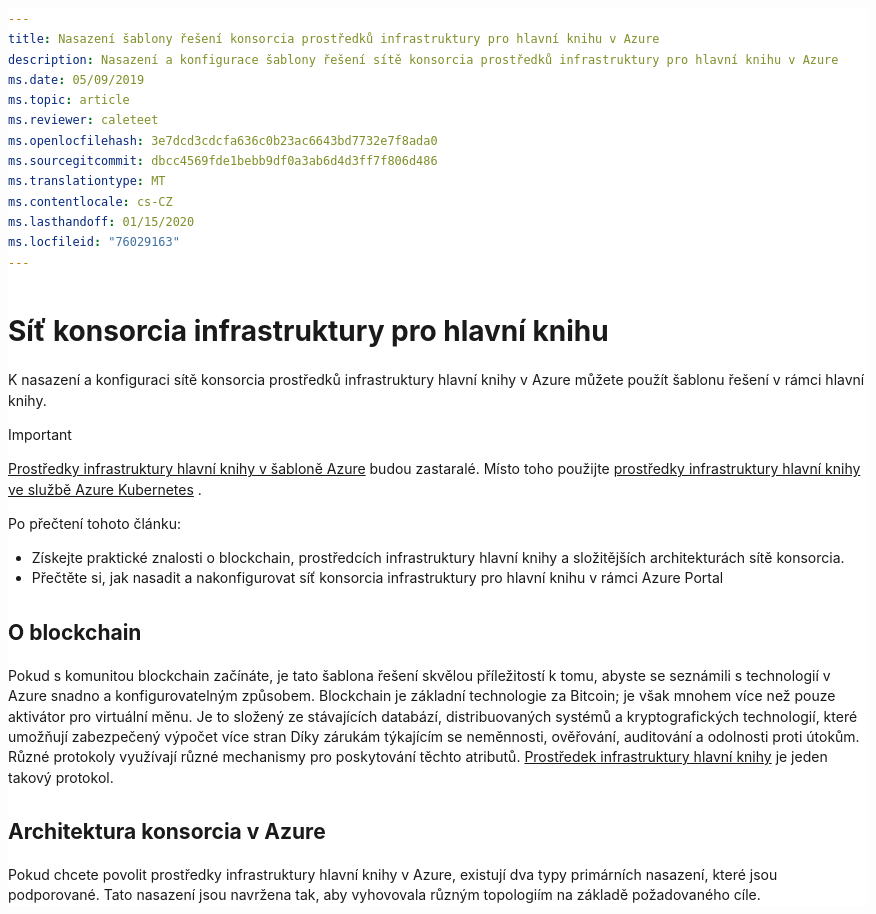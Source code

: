 ```yaml
---
title: Nasazení šablony řešení konsorcia prostředků infrastruktury pro hlavní knihu v Azure
description: Nasazení a konfigurace šablony řešení sítě konsorcia prostředků infrastruktury pro hlavní knihu v Azure
ms.date: 05/09/2019
ms.topic: article
ms.reviewer: caleteet
ms.openlocfilehash: 3e7dcd3cdcfa636c0b23ac6643bd7732e7f8ada0
ms.sourcegitcommit: dbcc4569fde1bebb9df0a3ab6d4d3ff7f806d486
ms.translationtype: MT
ms.contentlocale: cs-CZ
ms.lasthandoff: 01/15/2020
ms.locfileid: "76029163"
---
```

# <a name="hyperledger-fabric-consortium-network"></a>Síť konsorcia infrastruktury pro hlavní knihu

K nasazení a konfiguraci sítě konsorcia prostředků infrastruktury hlavní knihy v Azure můžete použít šablonu řešení v rámci hlavní knihy.

> [!IMPORTANT]
> [Prostředky infrastruktury hlavní knihy v šabloně Azure](https://azuremarketplace.microsoft.com/en-us/marketplace/apps/microsoft-azure-blockchain.azure-blockchain-hyperledger-fabric) budou zastaralé. Místo toho použijte [prostředky infrastruktury hlavní knihy ve službě Azure Kubernetes](hyperledger-fabric-consortium-azure-kubernetes-service.md) .  

Po přečtení tohoto článku:

- Získejte praktické znalosti o blockchain, prostředcích infrastruktury hlavní knihy a složitějších architekturách sítě konsorcia.
- Přečtěte si, jak nasadit a nakonfigurovat síť konsorcia infrastruktury pro hlavní knihu v rámci Azure Portal

## <a name="about-blockchain"></a>O blockchain

Pokud s komunitou blockchain začínáte, je tato šablona řešení skvělou příležitostí k tomu, abyste se seznámili s technologií v Azure snadno a konfigurovatelným způsobem. Blockchain je základní technologie za Bitcoin; je však mnohem více než pouze aktivátor pro virtuální měnu. Je to složený ze stávajících databází, distribuovaných systémů a kryptografických technologií, které umožňují zabezpečený výpočet více stran Díky zárukám týkajícím se neměnnosti, ověřování, auditování a odolnosti proti útokům. Různé protokoly využívají různé mechanismy pro poskytování těchto atributů. [Prostředek infrastruktury hlavní knihy](https://github.com/hyperledger/fabric) je jeden takový protokol.

## <a name="consortium-architecture-on-azure"></a>Architektura konsorcia v Azure

Pokud chcete povolit prostředky infrastruktury hlavní knihy v Azure, existují dva typy primárních nasazení, které jsou podporované. Tato nasazení jsou navržena tak, aby vyhovovala různým topologiím na základě požadovaného cíle.
